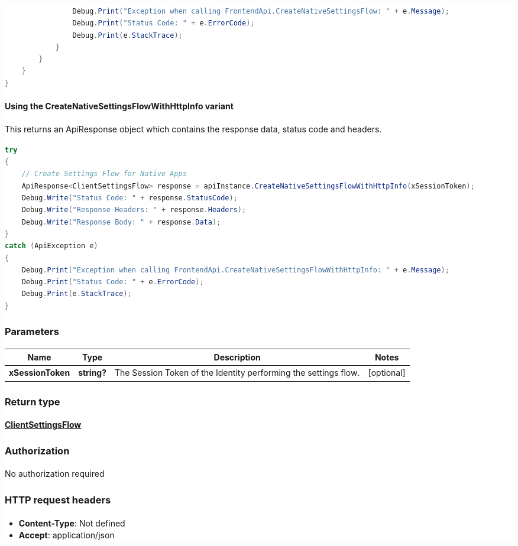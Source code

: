 ```csharp
                Debug.Print("Exception when calling FrontendApi.CreateNativeSettingsFlow: " + e.Message);
                Debug.Print("Status Code: " + e.ErrorCode);
                Debug.Print(e.StackTrace);
            }
        }
    }
}
```

#### Using the CreateNativeSettingsFlowWithHttpInfo variant
This returns an ApiResponse object which contains the response data, status code and headers.

```csharp
try
{
    // Create Settings Flow for Native Apps
    ApiResponse<ClientSettingsFlow> response = apiInstance.CreateNativeSettingsFlowWithHttpInfo(xSessionToken);
    Debug.Write("Status Code: " + response.StatusCode);
    Debug.Write("Response Headers: " + response.Headers);
    Debug.Write("Response Body: " + response.Data);
}
catch (ApiException e)
{
    Debug.Print("Exception when calling FrontendApi.CreateNativeSettingsFlowWithHttpInfo: " + e.Message);
    Debug.Print("Status Code: " + e.ErrorCode);
    Debug.Print(e.StackTrace);
}
```

### Parameters

| Name | Type | Description | Notes |
|------|------|-------------|-------|
| **xSessionToken** | **string?** | The Session Token of the Identity performing the settings flow. | [optional]  |

### Return type

[**ClientSettingsFlow**](ClientSettingsFlow.md)

### Authorization

No authorization required

### HTTP request headers

 - **Content-Type**: Not defined
 - **Accept**: application/json

